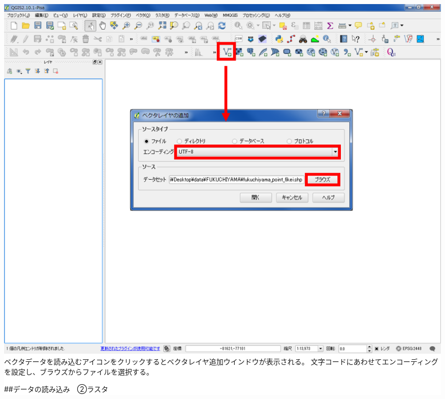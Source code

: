 ![ベクタ](pic/Qpic6.png)  
ベクタデータを読み込むアイコンをクリックするとベクタレイヤ追加ウインドウが表示される。
文字コードにあわせてエンコーディングを設定し、ブラウズからファイルを選択する。

##データの読み込み　②ラスタ